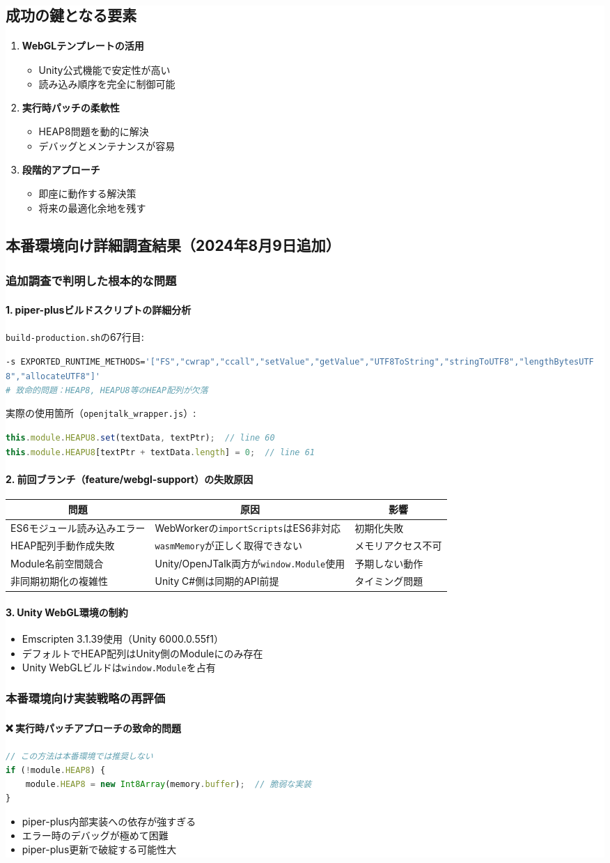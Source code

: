 ## 成功の鍵となる要素

1. **WebGLテンプレートの活用**
   - Unity公式機能で安定性が高い
   - 読み込み順序を完全に制御可能

2. **実行時パッチの柔軟性**
   - HEAP8問題を動的に解決
   - デバッグとメンテナンスが容易

3. **段階的アプローチ**
   - 即座に動作する解決策
   - 将来の最適化余地を残す

## 本番環境向け詳細調査結果（2024年8月9日追加）

### 追加調査で判明した根本的な問題

#### 1. **piper-plusビルドスクリプトの詳細分析**
`build-production.sh`の67行目:
```bash
-s EXPORTED_RUNTIME_METHODS='["FS","cwrap","ccall","setValue","getValue","UTF8ToString","stringToUTF8","lengthBytesUTF8","allocateUTF8"]'
# 致命的問題：HEAP8, HEAPU8等のHEAP配列が欠落
```

実際の使用箇所（`openjtalk_wrapper.js`）:
```javascript
this.module.HEAPU8.set(textData, textPtr);  // line 60
this.module.HEAPU8[textPtr + textData.length] = 0;  // line 61
```

#### 2. **前回ブランチ（feature/webgl-support）の失敗原因**

| 問題 | 原因 | 影響 |
|------|------|------|
| ES6モジュール読み込みエラー | WebWorkerの`importScripts`はES6非対応 | 初期化失敗 |
| HEAP配列手動作成失敗 | `wasmMemory`が正しく取得できない | メモリアクセス不可 |
| Module名前空間競合 | Unity/OpenJTalk両方が`window.Module`使用 | 予期しない動作 |
| 非同期初期化の複雑性 | Unity C#側は同期的API前提 | タイミング問題 |

#### 3. **Unity WebGL環境の制約**
- Emscripten 3.1.39使用（Unity 6000.0.55f1）
- デフォルトでHEAP配列はUnity側のModuleにのみ存在
- Unity WebGLビルドは`window.Module`を占有

### 本番環境向け実装戦略の再評価

#### ❌ 実行時パッチアプローチの致命的問題
```javascript
// この方法は本番環境では推奨しない
if (!module.HEAP8) {
    module.HEAP8 = new Int8Array(memory.buffer);  // 脆弱な実装
}
```
- piper-plus内部実装への依存が強すぎる
- エラー時のデバッグが極めて困難
- piper-plus更新で破綻する可能性大
